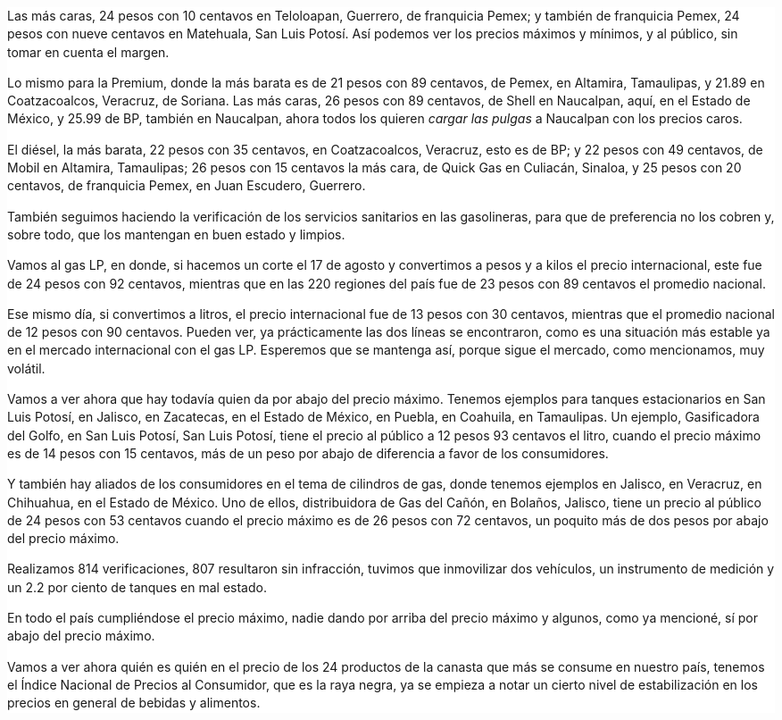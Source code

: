 Las más caras, 24 pesos con 10 centavos en Teloloapan, Guerrero, de franquicia
Pemex; y también de franquicia Pemex, 24 pesos con nueve centavos en
Matehuala, San Luis Potosí. Así podemos ver los precios máximos y mínimos, y
al público, sin tomar en cuenta el margen.

Lo mismo para la Premium, donde la más barata es de 21 pesos con 89 centavos,
de Pemex, en Altamira, Tamaulipas, y 21.89 en Coatzacoalcos, Veracruz, de
Soriana. Las más caras, 26 pesos con 89 centavos, de Shell en Naucalpan, aquí,
en el Estado de México, y 25.99 de BP, también en Naucalpan, ahora todos los
quieren _cargar las pulgas_ a Naucalpan con los precios caros.

El diésel, la más barata, 22 pesos con 35 centavos, en Coatzacoalcos,
Veracruz, esto es de BP; y 22 pesos con 49 centavos, de Mobil en Altamira,
Tamaulipas; 26 pesos con 15 centavos la más cara, de Quick Gas en Culiacán,
Sinaloa, y 25 pesos con 20 centavos, de franquicia Pemex, en Juan Escudero,
Guerrero.

También seguimos haciendo la verificación de los servicios sanitarios en las
gasolineras, para que de preferencia no los cobren y, sobre todo, que los
mantengan en buen estado y limpios.

Vamos al gas LP, en donde, si hacemos un corte el 17 de agosto y convertimos a
pesos y a kilos el precio internacional, este fue de 24 pesos con 92 centavos,
mientras que en las 220 regiones del país fue de 23 pesos con 89 centavos el
promedio nacional.

Ese mismo día, si convertimos a litros, el precio internacional fue de 13
pesos con 30 centavos, mientras que el promedio nacional de 12 pesos con 90
centavos. Pueden ver, ya prácticamente las dos líneas se encontraron, como es
una situación más estable ya en el mercado internacional con el gas LP.
Esperemos que se mantenga así, porque sigue el mercado, como mencionamos, muy
volátil.

Vamos a ver ahora que hay todavía quien da por abajo del precio máximo.
Tenemos ejemplos para tanques estacionarios en San Luis Potosí, en Jalisco, en
Zacatecas, en el Estado de México, en Puebla, en Coahuila, en Tamaulipas. Un
ejemplo, Gasificadora del Golfo, en San Luis Potosí, San Luis Potosí, tiene el
precio al público a 12 pesos 93 centavos el litro, cuando el precio máximo es
de 14 pesos con 15 centavos, más de un peso por abajo de diferencia a favor de
los consumidores.

Y también hay aliados de los consumidores en el tema de cilindros de gas,
donde tenemos ejemplos en Jalisco, en Veracruz, en Chihuahua, en el Estado de
México. Uno de ellos, distribuidora de Gas del Cañón, en Bolaños, Jalisco,
tiene un precio al público de 24 pesos con 53 centavos cuando el precio máximo
es de 26 pesos con 72 centavos, un poquito más de dos pesos por abajo del
precio máximo.

Realizamos 814 verificaciones, 807 resultaron sin infracción, tuvimos que
inmovilizar dos vehículos, un instrumento de medición y un 2.2 por ciento de
tanques en mal estado.

En todo el país cumpliéndose el precio máximo, nadie dando por arriba del
precio máximo y algunos, como ya mencioné, sí por abajo del precio máximo.

Vamos a ver ahora quién es quién en el precio de los 24 productos de la
canasta que más se consume en nuestro país, tenemos el Índice Nacional de
Precios al Consumidor, que es la raya negra, ya se empieza a notar un cierto
nivel de estabilización en los precios en general de bebidas y alimentos.

